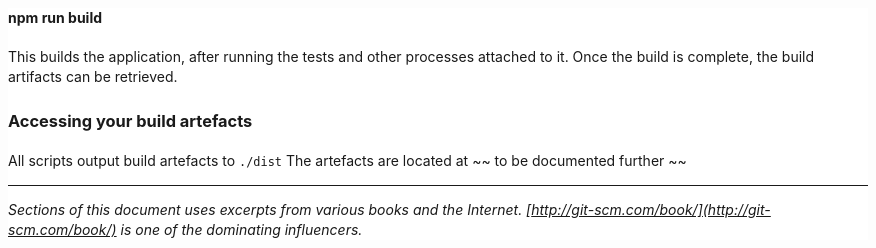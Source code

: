 #### npm run build

This builds the application, after running the tests and other processes attached to it. Once the build is complete, the build artifacts can be retrieved.

### Accessing your build artefacts

All scripts output build artefacts to `./dist`
The artefacts are located at ~~ to be documented further ~~

---
*Sections of this document uses excerpts from various books and the Internet. [http://git-scm.com/book/](http://git-scm.com/book/) is one of the dominating influencers.*
